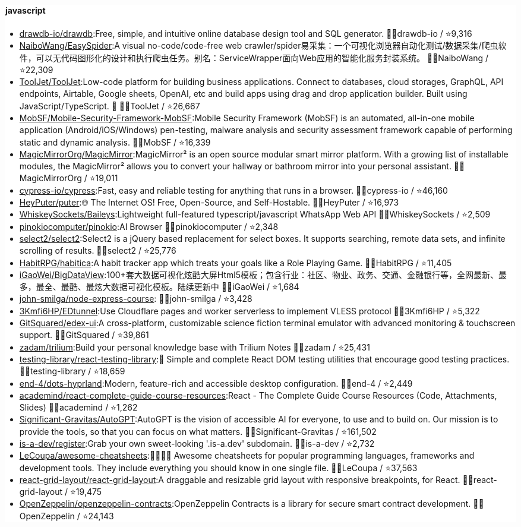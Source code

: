 #### javascript
* [drawdb-io/drawdb](https://github.com/drawdb-io/drawdb):Free, simple, and intuitive online database design tool and SQL generator. 🧑‍💻drawdb-io / ⭐9,316
* [NaiboWang/EasySpider](https://github.com/NaiboWang/EasySpider):A visual no-code/code-free web crawler/spider易采集：一个可视化浏览器自动化测试/数据采集/爬虫软件，可以无代码图形化的设计和执行爬虫任务。别名：ServiceWrapper面向Web应用的智能化服务封装系统。 🧑‍💻NaiboWang / ⭐22,309
* [ToolJet/ToolJet](https://github.com/ToolJet/ToolJet):Low-code platform for building business applications. Connect to databases, cloud storages, GraphQL, API endpoints, Airtable, Google sheets, OpenAI, etc and build apps using drag and drop application builder. Built using JavaScript/TypeScript. 🚀 🧑‍💻ToolJet / ⭐26,667
* [MobSF/Mobile-Security-Framework-MobSF](https://github.com/MobSF/Mobile-Security-Framework-MobSF):Mobile Security Framework (MobSF) is an automated, all-in-one mobile application (Android/iOS/Windows) pen-testing, malware analysis and security assessment framework capable of performing static and dynamic analysis. 🧑‍💻MobSF / ⭐16,339
* [MagicMirrorOrg/MagicMirror](https://github.com/MagicMirrorOrg/MagicMirror):MagicMirror² is an open source modular smart mirror platform. With a growing list of installable modules, the MagicMirror² allows you to convert your hallway or bathroom mirror into your personal assistant. 🧑‍💻MagicMirrorOrg / ⭐19,011
* [cypress-io/cypress](https://github.com/cypress-io/cypress):Fast, easy and reliable testing for anything that runs in a browser. 🧑‍💻cypress-io / ⭐46,160
* [HeyPuter/puter](https://github.com/HeyPuter/puter):🌐 The Internet OS! Free, Open-Source, and Self-Hostable. 🧑‍💻HeyPuter / ⭐16,973
* [WhiskeySockets/Baileys](https://github.com/WhiskeySockets/Baileys):Lightweight full-featured typescript/javascript WhatsApp Web API 🧑‍💻WhiskeySockets / ⭐2,509
* [pinokiocomputer/pinokio](https://github.com/pinokiocomputer/pinokio):AI Browser 🧑‍💻pinokiocomputer / ⭐2,348
* [select2/select2](https://github.com/select2/select2):Select2 is a jQuery based replacement for select boxes. It supports searching, remote data sets, and infinite scrolling of results. 🧑‍💻select2 / ⭐25,776
* [HabitRPG/habitica](https://github.com/HabitRPG/habitica):A habit tracker app which treats your goals like a Role Playing Game. 🧑‍💻HabitRPG / ⭐11,405
* [iGaoWei/BigDataView](https://github.com/iGaoWei/BigDataView):100+套大数据可视化炫酷大屏Html5模板；包含行业：社区、物业、政务、交通、金融银行等，全网最新、最多，最全、最酷、最炫大数据可视化模板。陆续更新中 🧑‍💻iGaoWei / ⭐1,684
* [john-smilga/node-express-course](https://github.com/john-smilga/node-express-course): 🧑‍💻john-smilga / ⭐3,428
* [3Kmfi6HP/EDtunnel](https://github.com/3Kmfi6HP/EDtunnel):Use Cloudflare pages and worker serverless to implement VLESS protocol 🧑‍💻3Kmfi6HP / ⭐5,322
* [GitSquared/edex-ui](https://github.com/GitSquared/edex-ui):A cross-platform, customizable science fiction terminal emulator with advanced monitoring & touchscreen support. 🧑‍💻GitSquared / ⭐39,861
* [zadam/trilium](https://github.com/zadam/trilium):Build your personal knowledge base with Trilium Notes 🧑‍💻zadam / ⭐25,431
* [testing-library/react-testing-library](https://github.com/testing-library/react-testing-library):🐐 Simple and complete React DOM testing utilities that encourage good testing practices. 🧑‍💻testing-library / ⭐18,659
* [end-4/dots-hyprland](https://github.com/end-4/dots-hyprland):Modern, feature-rich and accessible desktop configuration. 🧑‍💻end-4 / ⭐2,449
* [academind/react-complete-guide-course-resources](https://github.com/academind/react-complete-guide-course-resources):React - The Complete Guide Course Resources (Code, Attachments, Slides) 🧑‍💻academind / ⭐1,262
* [Significant-Gravitas/AutoGPT](https://github.com/Significant-Gravitas/AutoGPT):AutoGPT is the vision of accessible AI for everyone, to use and to build on. Our mission is to provide the tools, so that you can focus on what matters. 🧑‍💻Significant-Gravitas / ⭐161,502
* [is-a-dev/register](https://github.com/is-a-dev/register):Grab your own sweet-looking '.is-a.dev' subdomain. 🧑‍💻is-a-dev / ⭐2,732
* [LeCoupa/awesome-cheatsheets](https://github.com/LeCoupa/awesome-cheatsheets):👩‍💻👨‍💻 Awesome cheatsheets for popular programming languages, frameworks and development tools. They include everything you should know in one single file. 🧑‍💻LeCoupa / ⭐37,563
* [react-grid-layout/react-grid-layout](https://github.com/react-grid-layout/react-grid-layout):A draggable and resizable grid layout with responsive breakpoints, for React. 🧑‍💻react-grid-layout / ⭐19,475
* [OpenZeppelin/openzeppelin-contracts](https://github.com/OpenZeppelin/openzeppelin-contracts):OpenZeppelin Contracts is a library for secure smart contract development. 🧑‍💻OpenZeppelin / ⭐24,143